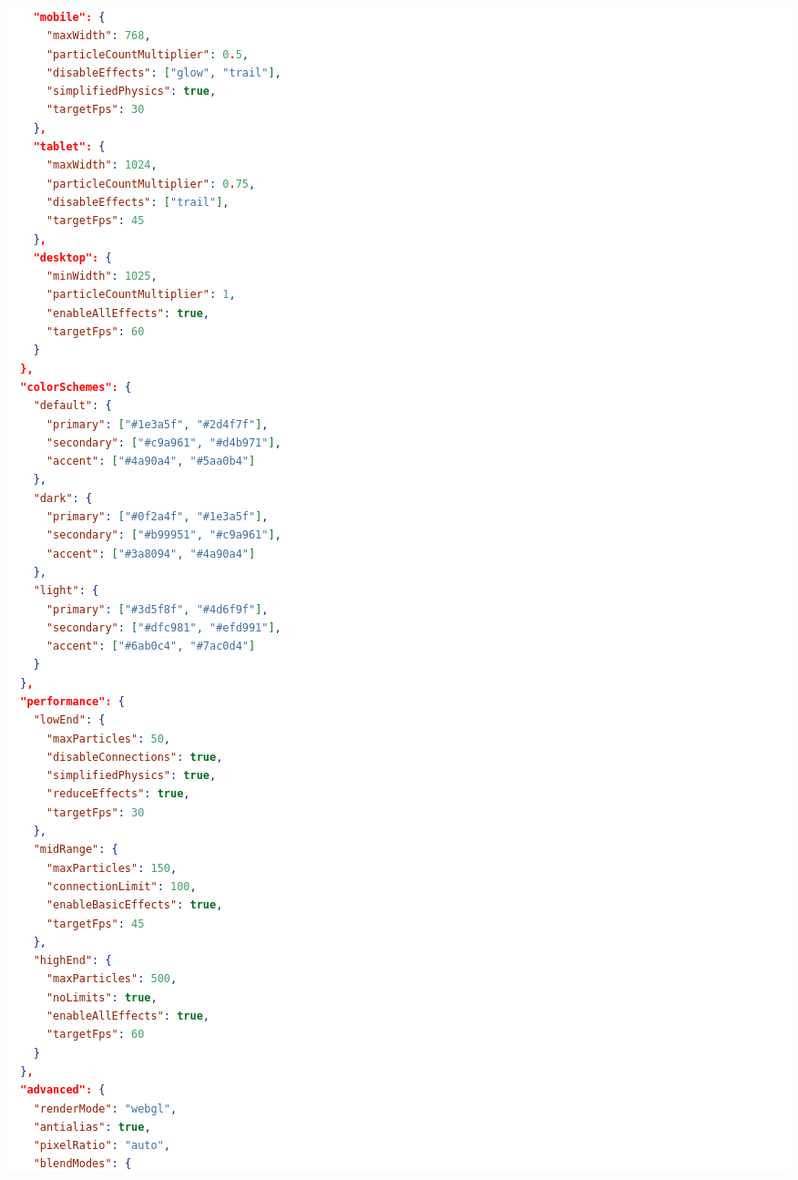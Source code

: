 ```json
    "mobile": {
      "maxWidth": 768,
      "particleCountMultiplier": 0.5,
      "disableEffects": ["glow", "trail"],
      "simplifiedPhysics": true,
      "targetFps": 30
    },
    "tablet": {
      "maxWidth": 1024,
      "particleCountMultiplier": 0.75,
      "disableEffects": ["trail"],
      "targetFps": 45
    },
    "desktop": {
      "minWidth": 1025,
      "particleCountMultiplier": 1,
      "enableAllEffects": true,
      "targetFps": 60
    }
  },
  "colorSchemes": {
    "default": {
      "primary": ["#1e3a5f", "#2d4f7f"],
      "secondary": ["#c9a961", "#d4b971"],
      "accent": ["#4a90a4", "#5aa0b4"]
    },
    "dark": {
      "primary": ["#0f2a4f", "#1e3a5f"],
      "secondary": ["#b99951", "#c9a961"],
      "accent": ["#3a8094", "#4a90a4"]
    },
    "light": {
      "primary": ["#3d5f8f", "#4d6f9f"],
      "secondary": ["#dfc981", "#efd991"],
      "accent": ["#6ab0c4", "#7ac0d4"]
    }
  },
  "performance": {
    "lowEnd": {
      "maxParticles": 50,
      "disableConnections": true,
      "simplifiedPhysics": true,
      "reduceEffects": true,
      "targetFps": 30
    },
    "midRange": {
      "maxParticles": 150,
      "connectionLimit": 100,
      "enableBasicEffects": true,
      "targetFps": 45
    },
    "highEnd": {
      "maxParticles": 500,
      "noLimits": true,
      "enableAllEffects": true,
      "targetFps": 60
    }
  },
  "advanced": {
    "renderMode": "webgl",
    "antialias": true,
    "pixelRatio": "auto",
    "blendModes": {
```
